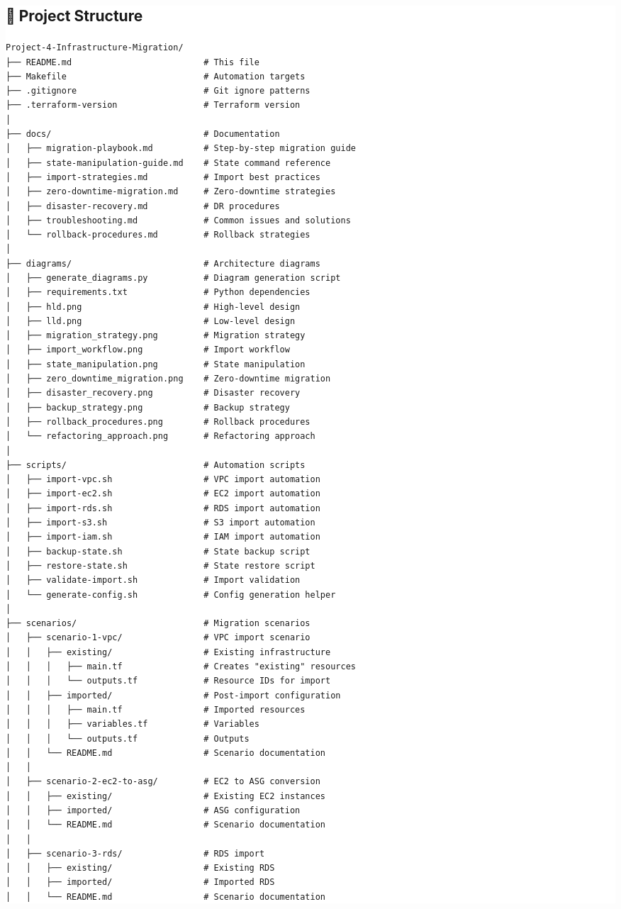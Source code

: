
## 📁 Project Structure

```
Project-4-Infrastructure-Migration/
├── README.md                          # This file
├── Makefile                           # Automation targets
├── .gitignore                         # Git ignore patterns
├── .terraform-version                 # Terraform version
│
├── docs/                              # Documentation
│   ├── migration-playbook.md          # Step-by-step migration guide
│   ├── state-manipulation-guide.md    # State command reference
│   ├── import-strategies.md           # Import best practices
│   ├── zero-downtime-migration.md     # Zero-downtime strategies
│   ├── disaster-recovery.md           # DR procedures
│   ├── troubleshooting.md             # Common issues and solutions
│   └── rollback-procedures.md         # Rollback strategies
│
├── diagrams/                          # Architecture diagrams
│   ├── generate_diagrams.py           # Diagram generation script
│   ├── requirements.txt               # Python dependencies
│   ├── hld.png                        # High-level design
│   ├── lld.png                        # Low-level design
│   ├── migration_strategy.png         # Migration strategy
│   ├── import_workflow.png            # Import workflow
│   ├── state_manipulation.png         # State manipulation
│   ├── zero_downtime_migration.png    # Zero-downtime migration
│   ├── disaster_recovery.png          # Disaster recovery
│   ├── backup_strategy.png            # Backup strategy
│   ├── rollback_procedures.png        # Rollback procedures
│   └── refactoring_approach.png       # Refactoring approach
│
├── scripts/                           # Automation scripts
│   ├── import-vpc.sh                  # VPC import automation
│   ├── import-ec2.sh                  # EC2 import automation
│   ├── import-rds.sh                  # RDS import automation
│   ├── import-s3.sh                   # S3 import automation
│   ├── import-iam.sh                  # IAM import automation
│   ├── backup-state.sh                # State backup script
│   ├── restore-state.sh               # State restore script
│   ├── validate-import.sh             # Import validation
│   └── generate-config.sh             # Config generation helper
│
├── scenarios/                         # Migration scenarios
│   ├── scenario-1-vpc/                # VPC import scenario
│   │   ├── existing/                  # Existing infrastructure
│   │   │   ├── main.tf                # Creates "existing" resources
│   │   │   └── outputs.tf             # Resource IDs for import
│   │   ├── imported/                  # Post-import configuration
│   │   │   ├── main.tf                # Imported resources
│   │   │   ├── variables.tf           # Variables
│   │   │   └── outputs.tf             # Outputs
│   │   └── README.md                  # Scenario documentation
│   │
│   ├── scenario-2-ec2-to-asg/         # EC2 to ASG conversion
│   │   ├── existing/                  # Existing EC2 instances
│   │   ├── imported/                  # ASG configuration
│   │   └── README.md                  # Scenario documentation
│   │
│   ├── scenario-3-rds/                # RDS import
│   │   ├── existing/                  # Existing RDS
│   │   ├── imported/                  # Imported RDS
│   │   └── README.md                  # Scenario documentation
```